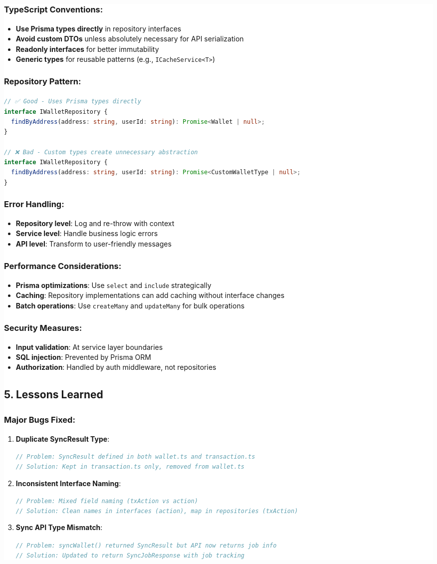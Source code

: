 ### TypeScript Conventions:
- **Use Prisma types directly** in repository interfaces
- **Avoid custom DTOs** unless absolutely necessary for API serialization
- **Readonly interfaces** for better immutability
- **Generic types** for reusable patterns (e.g., `ICacheService<T>`)

### Repository Pattern:
```typescript
// ✅ Good - Uses Prisma types directly
interface IWalletRepository {
  findByAddress(address: string, userId: string): Promise<Wallet | null>;
}

// ❌ Bad - Custom types create unnecessary abstraction
interface IWalletRepository {
  findByAddress(address: string, userId: string): Promise<CustomWalletType | null>;
}
```

### Error Handling:
- **Repository level**: Log and re-throw with context
- **Service level**: Handle business logic errors
- **API level**: Transform to user-friendly messages

### Performance Considerations:
- **Prisma optimizations**: Use `select` and `include` strategically
- **Caching**: Repository implementations can add caching without interface changes
- **Batch operations**: Use `createMany` and `updateMany` for bulk operations

### Security Measures:
- **Input validation**: At service layer boundaries
- **SQL injection**: Prevented by Prisma ORM
- **Authorization**: Handled by auth middleware, not repositories

## 5. Lessons Learned

### Major Bugs Fixed:

1. **Duplicate SyncResult Type**:
   ```typescript
   // Problem: SyncResult defined in both wallet.ts and transaction.ts
   // Solution: Kept in transaction.ts only, removed from wallet.ts
   ```

2. **Inconsistent Interface Naming**:
   ```typescript
   // Problem: Mixed field naming (txAction vs action)
   // Solution: Clean names in interfaces (action), map in repositories (txAction)
   ```

3. **Sync API Type Mismatch**:
   ```typescript
   // Problem: syncWallet() returned SyncResult but API now returns job info
   // Solution: Updated to return SyncJobResponse with job tracking
   ```
